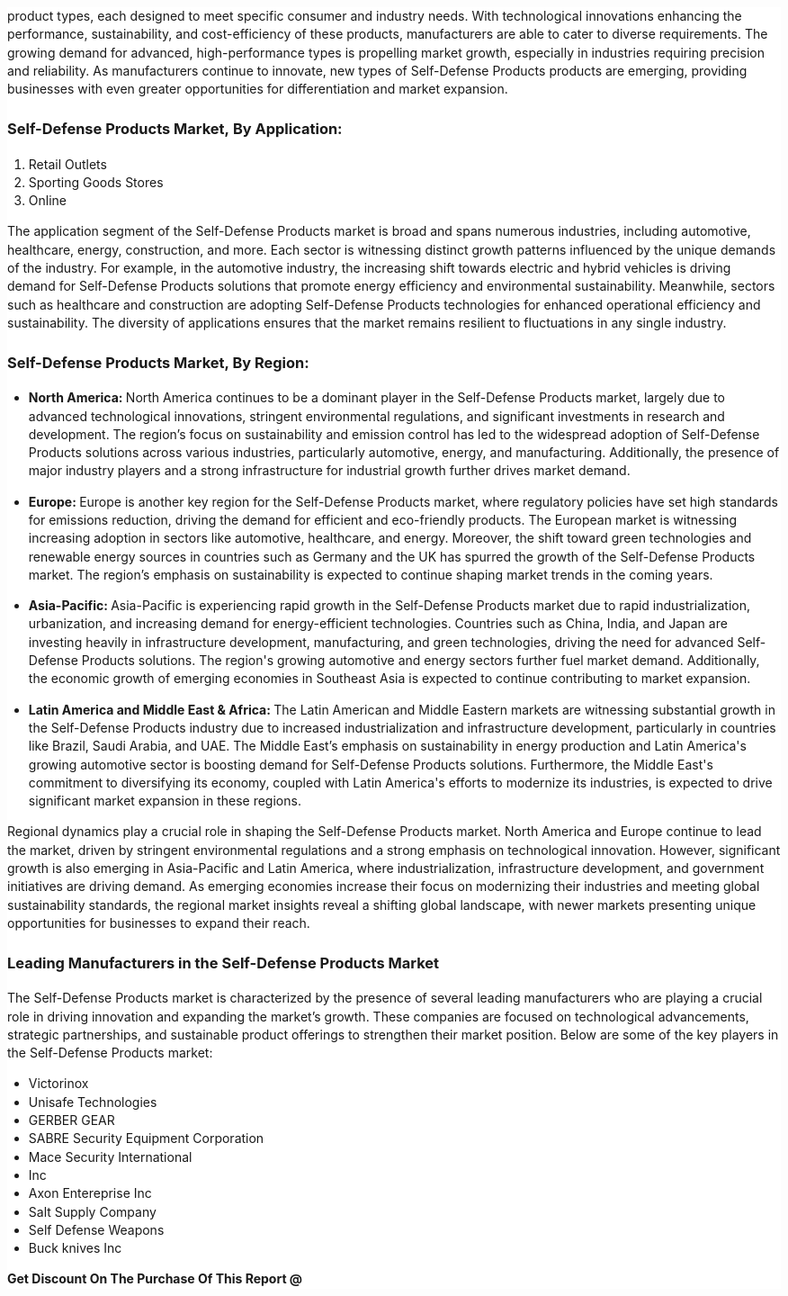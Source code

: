 product types, each designed to meet specific consumer and industry needs. With technological innovations enhancing the performance, sustainability, and cost-efficiency of these products, manufacturers are able to cater to diverse requirements. The growing demand for advanced, high-performance types is propelling market growth, especially in industries requiring precision and reliability. As manufacturers continue to innovate, new types of Self-Defense Products products are emerging, providing businesses with even greater opportunities for differentiation and market expansion.</p><h3>Self-Defense Products Market,&nbsp;By Application:</h3><ol><li>Retail Outlets<li> Sporting Goods Stores<li> Online </li></ol><p>The application segment of the Self-Defense Products market is broad and spans numerous industries, including automotive, healthcare, energy, construction, and more. Each sector is witnessing distinct growth patterns influenced by the unique demands of the industry. For example, in the automotive industry, the increasing shift towards electric and hybrid vehicles is driving demand for Self-Defense Products solutions that promote energy efficiency and environmental sustainability. Meanwhile, sectors such as healthcare and construction are adopting Self-Defense Products technologies for enhanced operational efficiency and sustainability. The diversity of applications ensures that the market remains resilient to fluctuations in any single industry.</p><h3>Self-Defense Products Market, By Region:</h3><ul><li><p><strong>North America:&nbsp;</strong>North America continues to be a dominant player in the Self-Defense Products market, largely due to advanced technological innovations, stringent environmental regulations, and significant investments in research and development. The region&rsquo;s focus on sustainability and emission control has led to the widespread adoption of Self-Defense Products solutions across various industries, particularly automotive, energy, and manufacturing. Additionally, the presence of major industry players and a strong infrastructure for industrial growth further drives market demand.</p></li><li><p><strong><strong>Europe:&nbsp;</strong></strong>Europe is another key region for the Self-Defense Products market, where regulatory policies have set high standards for emissions reduction, driving the demand for efficient and eco-friendly products. The European market is witnessing increasing adoption in sectors like automotive, healthcare, and energy. Moreover, the shift toward green technologies and renewable energy sources in countries such as Germany and the UK has spurred the growth of the Self-Defense Products market. The region&rsquo;s emphasis on sustainability is expected to continue shaping market trends in the coming years.</p></li><li><p><strong><strong>Asia-Pacific:&nbsp;</strong></strong>Asia-Pacific is experiencing rapid growth in the Self-Defense Products market due to rapid industrialization, urbanization, and increasing demand for energy-efficient technologies. Countries such as China, India, and Japan are investing heavily in infrastructure development, manufacturing, and green technologies, driving the need for advanced Self-Defense Products solutions. The region's growing automotive and energy sectors further fuel market demand. Additionally, the economic growth of emerging economies in Southeast Asia is expected to continue contributing to market expansion.</p></li><li><p><strong><strong>Latin America and Middle East &amp; Africa:&nbsp;</strong></strong>The Latin American and Middle Eastern markets are witnessing substantial growth in the Self-Defense Products industry due to increased industrialization and infrastructure development, particularly in countries like Brazil, Saudi Arabia, and UAE. The Middle East&rsquo;s emphasis on sustainability in energy production and Latin America's growing automotive sector is boosting demand for Self-Defense Products solutions. Furthermore, the Middle East's commitment to diversifying its economy, coupled with Latin America's efforts to modernize its industries, is expected to drive significant market expansion in these regions.</p></li></ul><p>Regional dynamics play a crucial role in shaping the Self-Defense Products market. North America and Europe continue to lead the market, driven by stringent environmental regulations and a strong emphasis on technological innovation. However, significant growth is also emerging in Asia-Pacific and Latin America, where industrialization, infrastructure development, and government initiatives are driving demand. As emerging economies increase their focus on modernizing their industries and meeting global sustainability standards, the regional market insights reveal a shifting global landscape, with newer markets presenting unique opportunities for businesses to expand their reach.</p><h3><strong>Leading Manufacturers in the Self-Defense Products Market</strong></h3><p>The Self-Defense Products market is characterized by the presence of several leading manufacturers who are playing a crucial role in driving innovation and expanding the market&rsquo;s growth. These companies are focused on technological advancements, strategic partnerships, and sustainable product offerings to strengthen their market position. Below are some of the key players in the Self-Defense Products market:</p></div><div class="article-main__content" data-test-id="publishing-text-block"><ul><li><span class="">Victorinox<li> Unisafe Technologies<li> GERBER GEAR<li> SABRE Security Equipment Corporation<li> Mace Security International<li> Inc<li> Axon Entereprise Inc<li> Salt Supply Company<li> Self Defense Weapons<li> Buck knives Inc</span></li></ul></div><div class="article-main__content" data-test-id="publishing-text-block"><p><span class="font-[700]"><strong>Get Discount On The Purchase Of This Report @</strong>